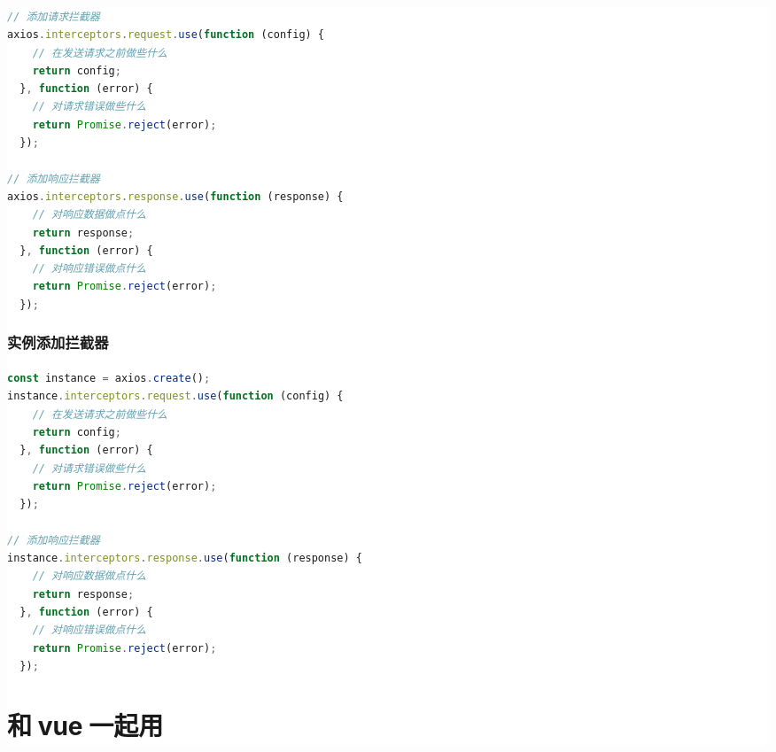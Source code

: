 

```javascript
// 添加请求拦截器
axios.interceptors.request.use(function (config) {
    // 在发送请求之前做些什么
    return config;
  }, function (error) {
    // 对请求错误做些什么
    return Promise.reject(error);
  });

// 添加响应拦截器
axios.interceptors.response.use(function (response) {
    // 对响应数据做点什么
    return response;
  }, function (error) {
    // 对响应错误做点什么
    return Promise.reject(error);
  });
```





### 实例添加拦截器

```javascript
const instance = axios.create();
instance.interceptors.request.use(function (config) {
    // 在发送请求之前做些什么
    return config;
  }, function (error) {
    // 对请求错误做些什么
    return Promise.reject(error);
  });

// 添加响应拦截器
instance.interceptors.response.use(function (response) {
    // 对响应数据做点什么
    return response;
  }, function (error) {
    // 对响应错误做点什么
    return Promise.reject(error);
  });
```









# 和 vue 一起用

